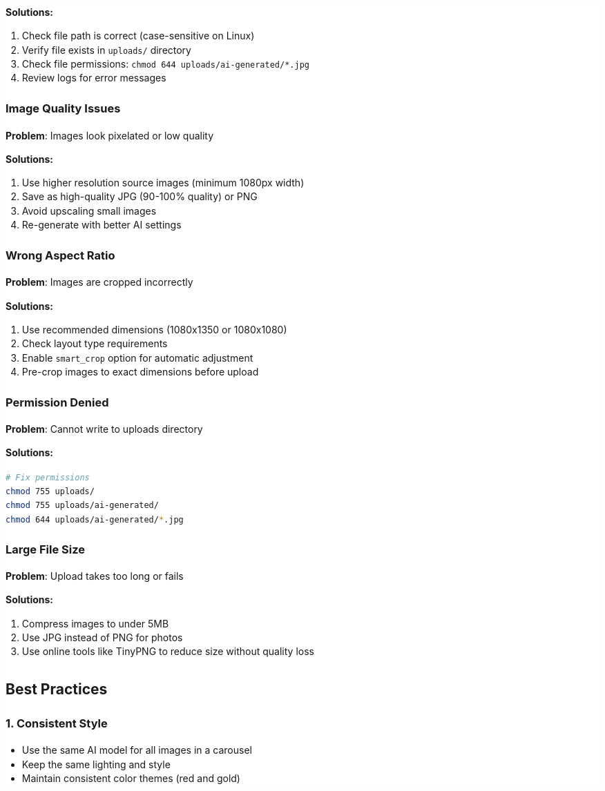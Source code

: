 **Solutions:**
1. Check file path is correct (case-sensitive on Linux)
2. Verify file exists in `uploads/` directory
3. Check file permissions: `chmod 644 uploads/ai-generated/*.jpg`
4. Review logs for error messages

### Image Quality Issues

**Problem**: Images look pixelated or low quality

**Solutions:**
1. Use higher resolution source images (minimum 1080px width)
2. Save as high-quality JPG (90-100% quality) or PNG
3. Avoid upscaling small images
4. Re-generate with better AI settings

### Wrong Aspect Ratio

**Problem**: Images are cropped incorrectly

**Solutions:**
1. Use recommended dimensions (1080x1350 or 1080x1080)
2. Check layout type requirements
3. Enable `smart_crop` option for automatic adjustment
4. Pre-crop images to exact dimensions before upload

### Permission Denied

**Problem**: Cannot write to uploads directory

**Solutions:**
```bash
# Fix permissions
chmod 755 uploads/
chmod 755 uploads/ai-generated/
chmod 644 uploads/ai-generated/*.jpg
```

### Large File Size

**Problem**: Upload takes too long or fails

**Solutions:**
1. Compress images to under 5MB
2. Use JPG instead of PNG for photos
3. Use online tools like TinyPNG to reduce size without quality loss

## Best Practices

### 1. Consistent Style

- Use the same AI model for all images in a carousel
- Keep the same lighting and style
- Maintain consistent color themes (red and gold)
